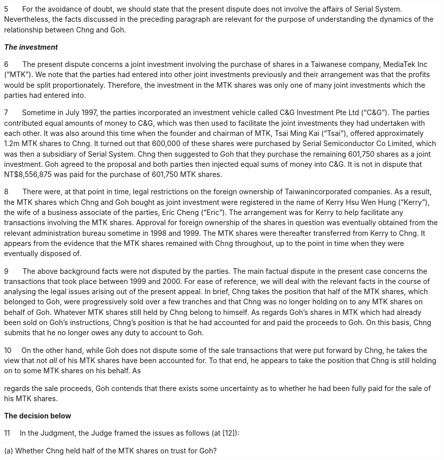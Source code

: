 5       For the avoidance of doubt, we should state that the present dispute does not involve the affairs of Serial System. Nevertheless, the facts discussed in the preceding paragraph are relevant for the purpose of understanding the dynamics of the relationship between Chng and Goh. 

**_The investment_** 

6       The present dispute concerns a joint investment involving the purchase of shares in a Taiwanese company, MediaTek Inc (“MTK”). We note that the parties had entered into other joint investments previously and their arrangement was that the profits would be split proportionately. Therefore, the investment in the MTK shares was only one of many joint investments which the parties had entered into. 

7       Sometime in July 1997, the parties incorporated an investment vehicle called C&G Investment Pte Ltd (“C&G”). The parties contributed equal amounts of money to C&G, which was then used to facilitate the joint investments they had undertaken with each other. It was also around this time when the founder and chairman of MTK, Tsai Ming Kai (“Tsai”), offered approximately 1.2m MTK shares to Chng. It turned out that 600,000 of these shares were purchased by Serial Semiconductor Co Limited, which was then a subsidiary of Serial System. Chng then suggested to Goh that they purchase the remaining 601,750 shares as a joint investment. Goh agreed to the proposal and both parties then injected equal sums of money into C&G. It is not in dispute that NT$8,556,875 was paid for the purchase of 601,750 MTK shares. 

8       There were, at that point in time, legal restrictions on the foreign ownership of Taiwanincorporated companies. As a result, the MTK shares which Chng and Goh bought as joint investment were registered in the name of Kerry Hsu Wen Hung (“Kerry”), the wife of a business associate of the parties, Eric Cheng (“Eric”). The arrangement was for Kerry to help facilitate any transactions involving the MTK shares. Approval for foreign ownership of the shares in question was eventually obtained from the relevant administration bureau sometime in 1998 and 1999. The MTK shares were thereafter transferred from Kerry to Chng. It appears from the evidence that the MTK shares remained with Chng throughout, up to the point in time when they were eventually disposed of. 

9       The above background facts were not disputed by the parties. The main factual dispute in the present case concerns the transactions that took place between 1999 and 2000. For ease of reference, we will deal with the relevant facts in the course of analysing the legal issues arising out of the present appeal. In brief, Chng takes the position that half of the MTK shares, which belonged to Goh, were progressively sold over a few tranches and that Chng was no longer holding on to any MTK shares on behalf of Goh. Whatever MTK shares still held by Chng belong to himself. As regards Goh’s shares in MTK which had already been sold on Goh’s instructions, Chng’s position is that he had accounted for and paid the proceeds to Goh. On this basis, Chng submits that he no longer owes any duty to account to Goh. 

10     On the other hand, while Goh does not dispute some of the sale transactions that were put forward by Chng, he takes the view that not _all_ of his MTK shares have been accounted for. To that end, he appears to take the position that Chng is still holding on to some MTK shares on his behalf. As 


regards the sale proceeds, Goh contends that there exists some uncertainty as to whether he had been fully paid for the sale of his MTK shares. 

**The decision below** 

11     In the Judgment, the Judge framed the issues as follows (at [12]): 

 (a) Whether Chng held half of the MTK shares on trust for Goh? 
